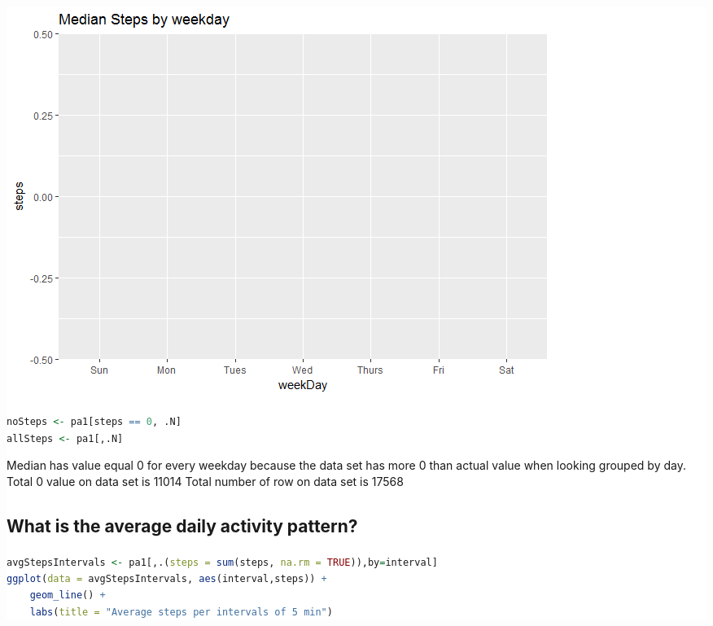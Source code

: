 ![](PA1_template_files/figure-html/unnamed-chunk-5-1.png)

```r
noSteps <- pa1[steps == 0, .N]
allSteps <- pa1[,.N]
```


Median has value equal 0 for every weekday because the data set has more 0 than actual value when looking grouped by day.
Total 0 value on data set is 11014
Total number of row on data set is 17568


## What is the average daily activity pattern?


```r
avgStepsIntervals <- pa1[,.(steps = sum(steps, na.rm = TRUE)),by=interval]
ggplot(data = avgStepsIntervals, aes(interval,steps)) + 
    geom_line() +
    labs(title = "Average steps per intervals of 5 min")
```

